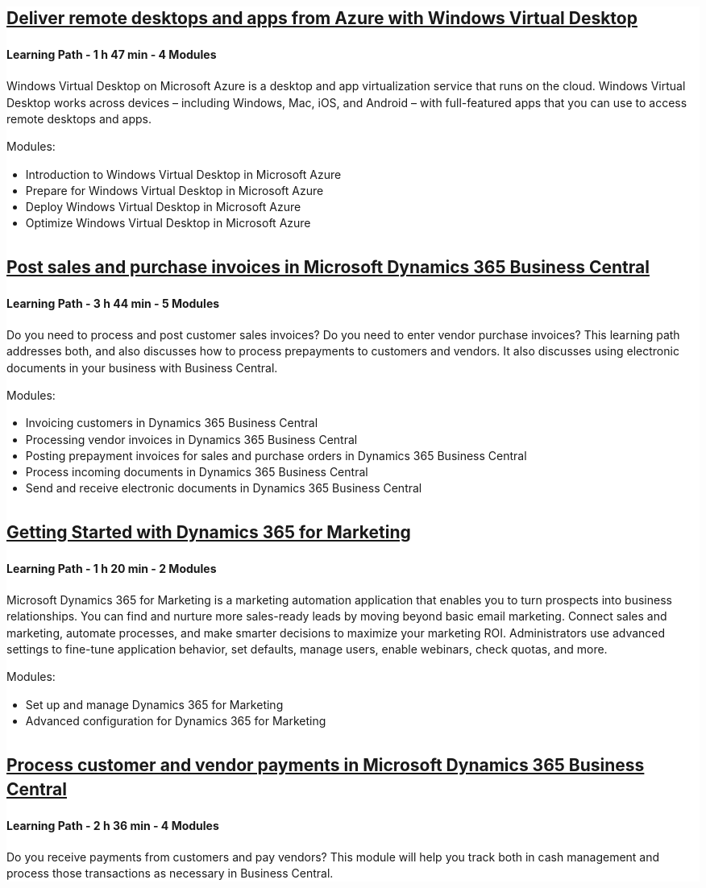 ## [Deliver remote desktops and apps from Azure with Windows Virtual Desktop](https://docs.microsoft.com/pt-pt/learn/paths/m365-wvd)
#### Learning Path - 1 h 47 min - 4 Modules
Windows Virtual Desktop on Microsoft Azure is a desktop and app virtualization service that runs on the cloud. Windows Virtual Desktop works across devices – including Windows, Mac, iOS, and Android – with full-featured apps that you can use to access remote desktops and apps.


Modules:
- Introduction to Windows Virtual Desktop in Microsoft Azure
- Prepare for Windows Virtual Desktop in Microsoft Azure
- Deploy Windows Virtual Desktop in Microsoft Azure
- Optimize Windows Virtual Desktop in Microsoft Azure

## [Post sales and purchase invoices in Microsoft Dynamics 365 Business Central](https://docs.microsoft.com/pt-pt/learn/paths/post-sales-purchase-invoices-dynamics-365-business-central)
#### Learning Path - 3 h 44 min - 5 Modules
Do you need to process and post customer sales invoices? Do you need to enter vendor purchase invoices? This learning path addresses both, and also discusses how to process prepayments to customers and vendors.  It also discusses using electronic documents in your business with Business Central.


Modules:
- Invoicing customers in Dynamics 365 Business Central
- Processing vendor invoices in Dynamics 365 Business Central
- Posting prepayment invoices for sales and purchase orders in Dynamics 365 Business Central
- Process incoming documents in Dynamics 365 Business Central
- Send and receive electronic documents in Dynamics 365 Business Central

## [Getting Started with Dynamics 365 for Marketing](https://docs.microsoft.com/pt-pt/learn/paths/get-started-with-marketing)
#### Learning Path - 1 h 20 min - 2 Modules

Microsoft Dynamics 365 for Marketing is a marketing automation application that enables you to turn prospects into business relationships. You can find and nurture more sales-ready leads by moving beyond basic email marketing. Connect sales and marketing, automate processes, and make smarter decisions to maximize your marketing ROI.  Administrators use advanced settings to fine-tune application behavior, set defaults, manage users, enable webinars, check quotas, and more.


Modules:
- Set up and manage Dynamics 365 for Marketing
- Advanced configuration for Dynamics 365 for Marketing

## [Process customer and vendor payments in Microsoft Dynamics 365 Business Central](https://docs.microsoft.com/pt-pt/learn/paths/process-customer-vendor-payments-dynamics-365-business-central)
#### Learning Path - 2 h 36 min - 4 Modules
Do you receive payments from customers and pay vendors? This module will help you track both in cash management and process those transactions as necessary in Business Central.
